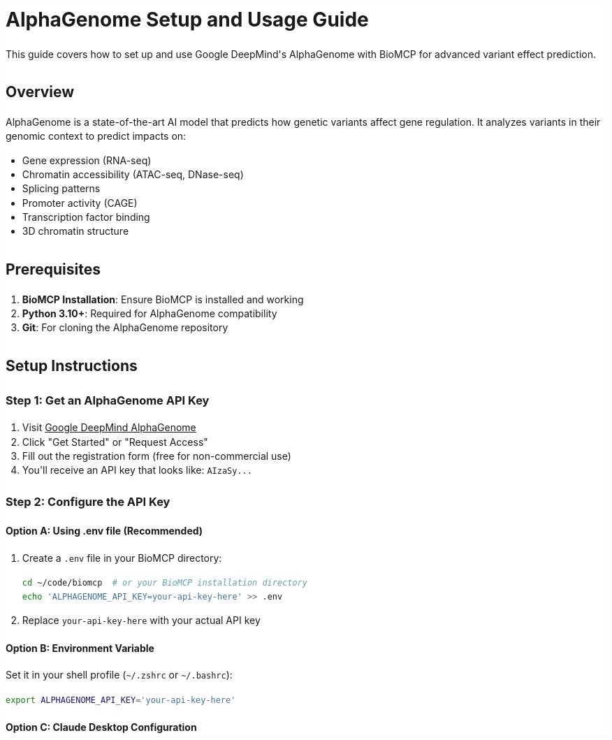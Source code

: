 # AlphaGenome Setup and Usage Guide

This guide covers how to set up and use Google DeepMind's AlphaGenome with BioMCP for advanced variant effect prediction.

## Overview

AlphaGenome is a state-of-the-art AI model that predicts how genetic variants affect gene regulation. It analyzes variants in their genomic context to predict impacts on:

- Gene expression (RNA-seq)
- Chromatin accessibility (ATAC-seq, DNase-seq)
- Splicing patterns
- Promoter activity (CAGE)
- Transcription factor binding
- 3D chromatin structure

## Prerequisites

1. **BioMCP Installation**: Ensure BioMCP is installed and working
2. **Python 3.10+**: Required for AlphaGenome compatibility
3. **Git**: For cloning the AlphaGenome repository

## Setup Instructions

### Step 1: Get an AlphaGenome API Key

1. Visit [Google DeepMind AlphaGenome](https://deepmind.google.com/science/alphagenome)
2. Click "Get Started" or "Request Access"
3. Fill out the registration form (free for non-commercial use)
4. You'll receive an API key that looks like: `AIzaSy...`

### Step 2: Configure the API Key

#### Option A: Using .env file (Recommended)

1. Create a `.env` file in your BioMCP directory:
   ```bash
   cd ~/code/biomcp  # or your BioMCP installation directory
   echo 'ALPHAGENOME_API_KEY=your-api-key-here' >> .env
   ```

2. Replace `your-api-key-here` with your actual API key

#### Option B: Environment Variable

Set it in your shell profile (`~/.zshrc` or `~/.bashrc`):
```bash
export ALPHAGENOME_API_KEY='your-api-key-here'
```

#### Option C: Claude Desktop Configuration
